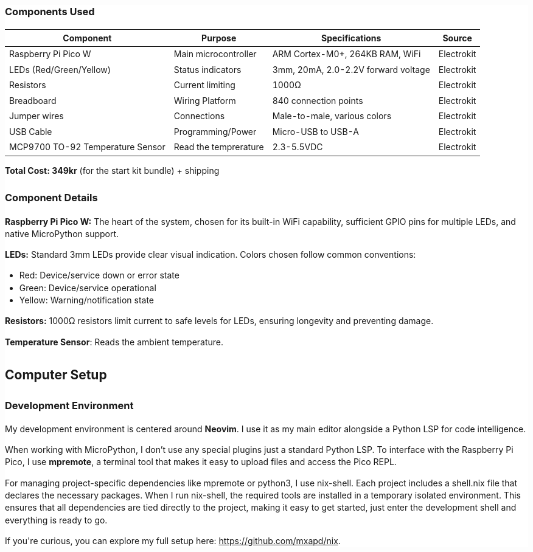 ### Components Used

| Component | Purpose | Specifications | Source | 
|-----------|---------|----------------|---------|
| Raspberry Pi Pico W | Main microcontroller | ARM Cortex-M0+, 264KB RAM, WiFi | Electrokit |
| LEDs (Red/Green/Yellow) | Status indicators | 3mm, 20mA, 2.0-2.2V forward voltage | Electrokit |
| Resistors | Current limiting | 1000Ω | Electrokit |
| Breadboard | Wiring Platform | 840 connection points | Electrokit |
| Jumper wires | Connections | Male-to-male, various colors | Electrokit |
| USB Cable | Programming/Power | Micro-USB to USB-A | Electrokit |
| MCP9700 TO-92 Temperature Sensor | Read the temprerature | 2.3-5.5VDC | Electrokit |

**Total Cost: 349kr** (for the start kit bundle) + shipping 

### Component Details

**Raspberry Pi Pico W:** The heart of the system, chosen for its built-in WiFi capability, sufficient GPIO pins for multiple LEDs, and native MicroPython support. 

**LEDs:** Standard 3mm LEDs provide clear visual indication. Colors chosen follow common conventions:
- Red: Device/service down or error state
- Green: Device/service operational
- Yellow: Warning/notification state

**Resistors:** 1000Ω resistors limit current to safe levels for LEDs, ensuring longevity and preventing damage.

**Temperature Sensor**: Reads the ambient temperature.

## Computer Setup

### Development Environment

My development environment is centered around **Neovim**. I use it as my main editor alongside a Python LSP for code intelligence.

When working with MicroPython, I don’t use any special plugins just a standard Python LSP. To interface with the Raspberry Pi Pico, I use **mpremote**, a terminal tool that makes it easy to upload files and access the Pico REPL.

For managing project-specific dependencies like mpremote or python3, I use nix-shell. Each project includes a shell.nix file that declares the necessary packages. When I run nix-shell, the required tools are installed in a temporary isolated environment. This ensures that all dependencies are tied directly to the project, making it easy to get started, just enter the development shell and everything is ready to go.

If you're curious, you can explore my full setup here: https://github.com/mxapd/nix.

